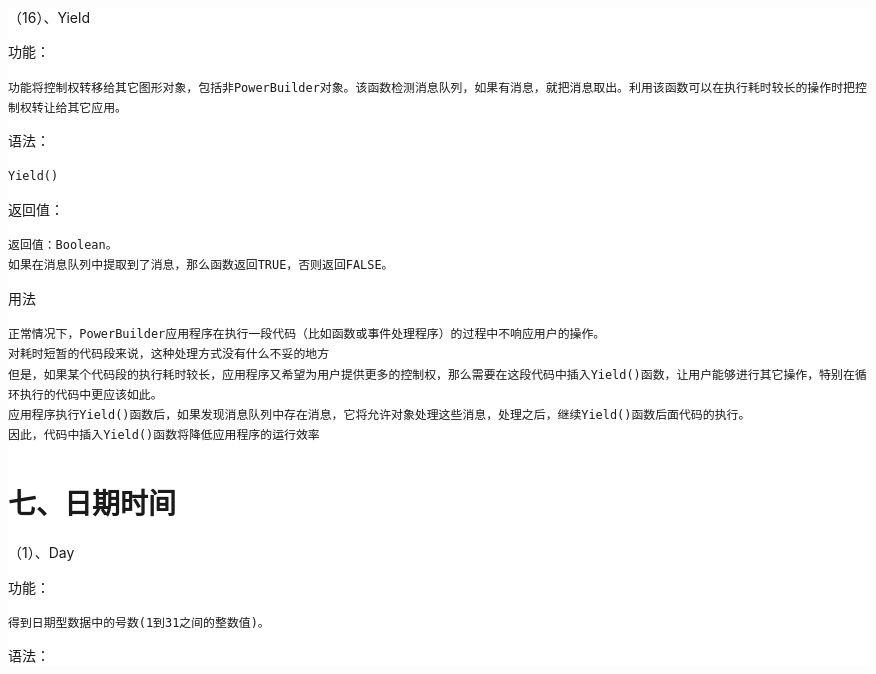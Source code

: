 

（16）、Yield



功能：



```plain
功能将控制权转移给其它图形对象，包括非PowerBuilder对象。该函数检测消息队列，如果有消息，就把消息取出。利用该函数可以在执行耗时较长的操作时把控制权转让给其它应用。
```



语法：



```plain
Yield()
```



返回值：



```plain
返回值：Boolean。 
如果在消息队列中提取到了消息，那么函数返回TRUE，否则返回FALSE。
```



用法



```plain
正常情况下，PowerBuilder应用程序在执行一段代码（比如函数或事件处理程序）的过程中不响应用户的操作。
对耗时短暂的代码段来说，这种处理方式没有什么不妥的地方
但是，如果某个代码段的执行耗时较长，应用程序又希望为用户提供更多的控制权，那么需要在这段代码中插入Yield()函数，让用户能够进行其它操作，特别在循环执行的代码中更应该如此。
应用程序执行Yield()函数后，如果发现消息队列中存在消息，它将允许对象处理这些消息，处理之后，继续Yield()函数后面代码的执行。
因此，代码中插入Yield()函数将降低应用程序的运行效率
```



# 七、日期时间



（1）、Day



功能：



```plain
得到日期型数据中的号数(1到31之间的整数值)。
```



语法：
